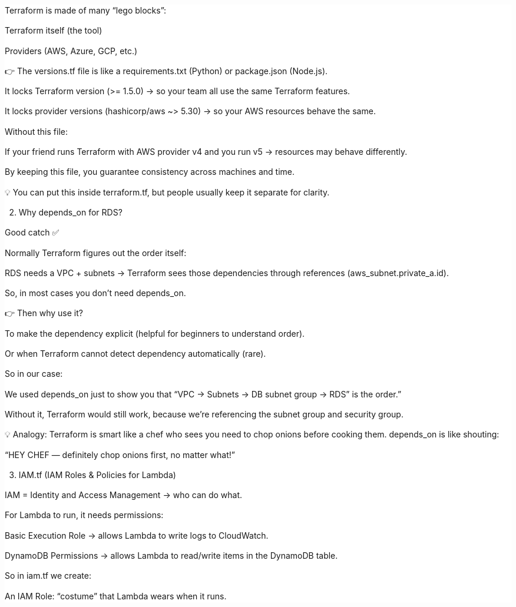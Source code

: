 Terraform is made of many “lego blocks”:

Terraform itself (the tool)

Providers (AWS, Azure, GCP, etc.)

👉 The versions.tf file is like a requirements.txt (Python) or package.json (Node.js).

It locks Terraform version (>= 1.5.0) → so your team all use the same Terraform features.

It locks provider versions (hashicorp/aws ~> 5.30) → so your AWS resources behave the same.

Without this file:

If your friend runs Terraform with AWS provider v4 and you run v5 → resources may behave differently.

By keeping this file, you guarantee consistency across machines and time.

💡 You can put this inside terraform.tf, but people usually keep it separate for clarity.

2. Why depends_on for RDS?

Good catch ✅

Normally Terraform figures out the order itself:

RDS needs a VPC + subnets → Terraform sees those dependencies through references (aws_subnet.private_a.id).

So, in most cases you don’t need depends_on.

👉 Then why use it?

To make the dependency explicit (helpful for beginners to understand order).

Or when Terraform cannot detect dependency automatically (rare).

So in our case:

We used depends_on just to show you that “VPC → Subnets → DB subnet group → RDS” is the order.”

Without it, Terraform would still work, because we’re referencing the subnet group and security group.

💡 Analogy:
Terraform is smart like a chef who sees you need to chop onions before cooking them. depends_on is like shouting:

“HEY CHEF — definitely chop onions first, no matter what!”

3. IAM.tf (IAM Roles & Policies for Lambda)

IAM = Identity and Access Management → who can do what.

For Lambda to run, it needs permissions:

Basic Execution Role → allows Lambda to write logs to CloudWatch.

DynamoDB Permissions → allows Lambda to read/write items in the DynamoDB table.

So in iam.tf we create:

An IAM Role: “costume” that Lambda wears when it runs.
